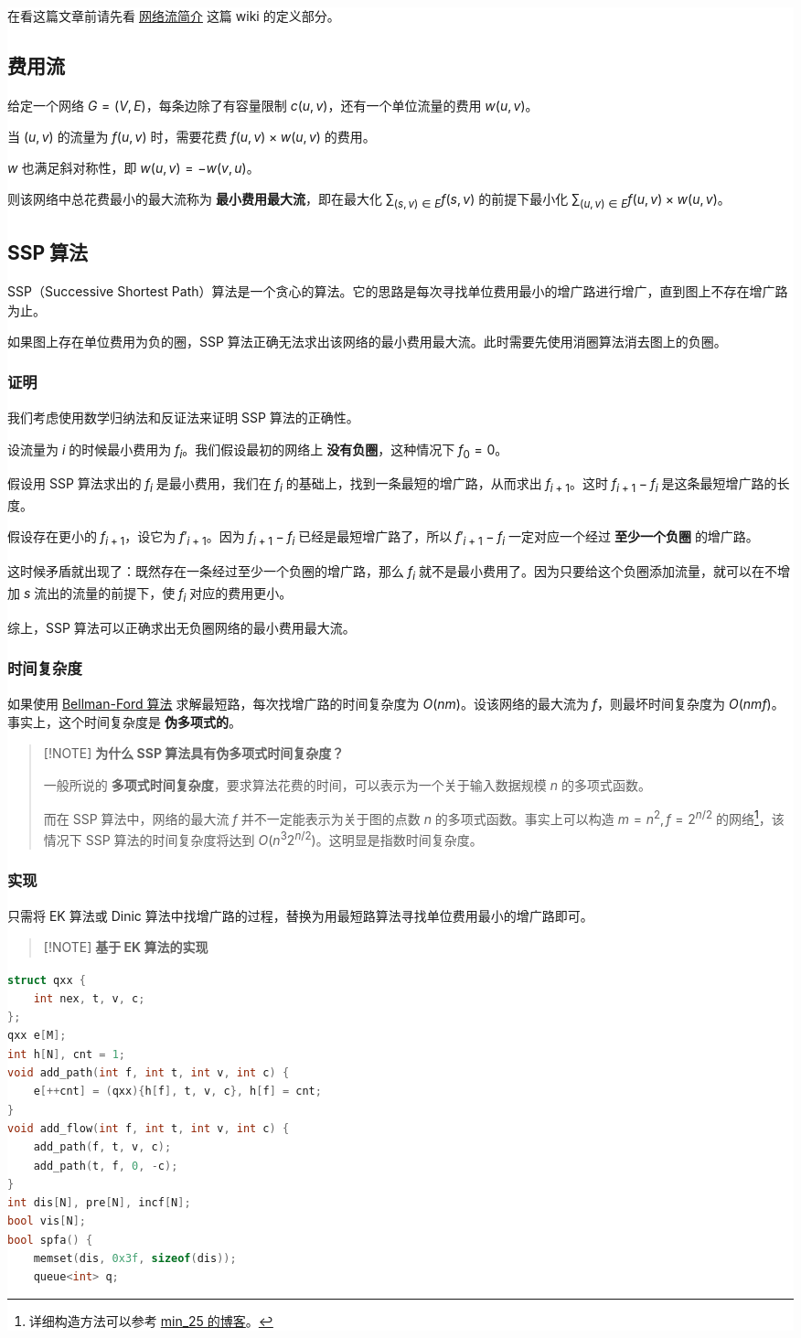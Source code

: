 在看这篇文章前请先看 [网络流简介](flow.md) 这篇 wiki 的定义部分。

## 费用流

给定一个网络 $G=(V,E)$，每条边除了有容量限制 $c(u,v)$，还有一个单位流量的费用 $w(u,v)$。

当 $(u,v)$ 的流量为 $f(u,v)$ 时，需要花费 $f(u,v)\times w(u,v)$ 的费用。

$w$ 也满足斜对称性，即 $w(u,v)=-w(v,u)$。

则该网络中总花费最小的最大流称为 **最小费用最大流**，即在最大化 $\sum_{(s,v)\in E}f(s,v)$ 的前提下最小化 $\sum_{(u,v)\in E}f(u,v)\times w(u,v)$。

## SSP 算法

SSP（Successive Shortest Path）算法是一个贪心的算法。它的思路是每次寻找单位费用最小的增广路进行增广，直到图上不存在增广路为止。

如果图上存在单位费用为负的圈，SSP 算法正确无法求出该网络的最小费用最大流。此时需要先使用消圈算法消去图上的负圈。

### 证明

我们考虑使用数学归纳法和反证法来证明 SSP 算法的正确性。

设流量为 $i$ 的时候最小费用为 $f_i$。我们假设最初的网络上 **没有负圈**，这种情况下 $f_0=0$。

假设用 SSP 算法求出的 $f_i$ 是最小费用，我们在 $f_i$ 的基础上，找到一条最短的增广路，从而求出 $f_{i+1}$。这时 $f_{i+1}-f_i$ 是这条最短增广路的长度。

假设存在更小的 $f_{i+1}$，设它为 $f'_{i+1}$。因为 $f_{i+1}-f_i$ 已经是最短增广路了，所以 $f'_{i+1}-f_i$ 一定对应一个经过 **至少一个负圈** 的增广路。

这时候矛盾就出现了：既然存在一条经过至少一个负圈的增广路，那么 $f_i$ 就不是最小费用了。因为只要给这个负圈添加流量，就可以在不增加 $s$ 流出的流量的前提下，使 $f_i$ 对应的费用更小。

综上，SSP 算法可以正确求出无负圈网络的最小费用最大流。

### 时间复杂度

如果使用 [Bellman-Ford 算法](shortest-path.md#bellman-ford) 求解最短路，每次找增广路的时间复杂度为 $O(nm)$。设该网络的最大流为 $f$，则最坏时间复杂度为 $O(nmf)$。事实上，这个时间复杂度是 **伪多项式的**。

> [!NOTE] **为什么 SSP 算法具有伪多项式时间复杂度？**
> 
> 一般所说的 **多项式时间复杂度**，要求算法花费的时间，可以表示为一个关于输入数据规模 $n$ 的多项式函数。
> 
> 而在 SSP 算法中，网络的最大流 $f$ 并不一定能表示为关于图的点数 $n$ 的多项式函数。事实上可以构造 $m=n^2,f=2^{n/2}$ 的网络[^note1]，该情况下 SSP 算法的时间复杂度将达到 $O(n^3 2^{n/2})$。这明显是指数时间复杂度。

### 实现

只需将 EK 算法或 Dinic 算法中找增广路的过程，替换为用最短路算法寻找单位费用最小的增广路即可。

> [!NOTE] **基于 EK 算法的实现**
```cpp
struct qxx {
    int nex, t, v, c;
};
qxx e[M];
int h[N], cnt = 1;
void add_path(int f, int t, int v, int c) {
    e[++cnt] = (qxx){h[f], t, v, c}, h[f] = cnt;
}
void add_flow(int f, int t, int v, int c) {
    add_path(f, t, v, c);
    add_path(t, f, 0, -c);
}
int dis[N], pre[N], incf[N];
bool vis[N];
bool spfa() {
    memset(dis, 0x3f, sizeof(dis));
    queue<int> q;
```

[^note1]: 详细构造方法可以参考 [min_25 的博客](https://min-25.hatenablog.com/entry/2018/03/19/235802)。
[^note2]: 在稀疏图上使用堆优化可以做到 $O(m \log n)$ 的时间复杂度，而在稠密图上不使用堆优化，可以做到 $O(n^2)$ 的时间复杂度。